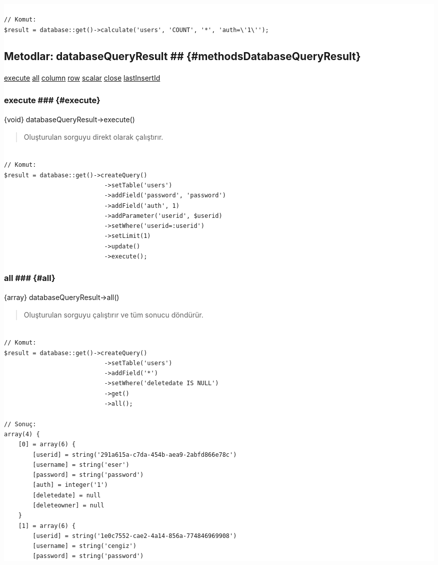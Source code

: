 ~~~

// Komut:
$result = database::get()->calculate('users', 'COUNT', '*', 'auth=\'1\'');

~~~

## Metodlar: databaseQueryResult ## {#methodsDatabaseQueryResult}
[execute](#execute)
[all](#all)
[column](#column)
[row](#row)
[scalar](#scalar)
[close](#close2)
[lastInsertId](#lastInsertId)

### execute ### {#execute}
{void} databaseQueryResult->execute()
> Oluşturulan sorguyu direkt olarak çalıştırır.

~~~

// Komut:
$result = database::get()->createQuery()
							->setTable('users')
							->addField('password', 'password')
							->addField('auth', 1)
							->addParameter('userid', $userid)
							->setWhere('userid=:userid')
							->setLimit(1)
							->update()
							->execute();

~~~

### all ### {#all}
{array} databaseQueryResult->all()
> Oluşturulan sorguyu çalıştırır ve tüm sonucu döndürür.

~~~

// Komut:
$result = database::get()->createQuery()
							->setTable('users')
							->addField('*')
							->setWhere('deletedate IS NULL')
							->get()
							->all();

// Sonuç:
array(4) {
	[0] = array(6) {
		[userid] = string('291a615a-c7da-454b-aea9-2abfd866e78c')
		[username] = string('eser')
		[password] = string('password')
		[auth] = integer('1')
		[deletedate] = null
		[deleteowner] = null
	}
	[1] = array(6) {
		[userid] = string('1e0c7552-cae2-4a14-856a-774846969908')
		[username] = string('cengiz')
		[password] = string('password')
~~~

[^1]: Scabbia Documentation Revision 1. Written by Eser 'Laroux' Ozvataf. eser@sent.com